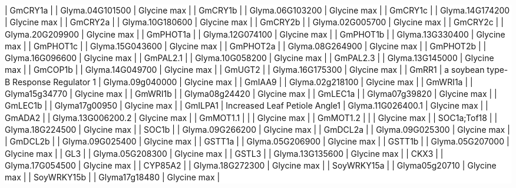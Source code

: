 | GmCRY1a |  | Glyma.04G101500 | Glycine max |
| GmCRY1b |  | Glyma.06G103200 | Glycine max |
| GmCRY1c |  | Glyma.14G174200 | Glycine max |
| GmCRY2a |  | Glyma.10G180600 | Glycine max |
| GmCRY2b |  | Glyma.02G005700 | Glycine max |
| GmCRY2c |  | Glyma.20G209900 | Glycine max |
| GmPHOT1a |  | Glyma.12G074100 | Glycine max |
| GmPHOT1b |  | Glyma.13G330400 | Glycine max |
| GmPHOT1c |  | Glyma.15G043600 | Glycine max |
| GmPHOT2a |  | Glyma.08G264900 | Glycine max |
| GmPHOT2b |  | Glyma.16G096600 | Glycine max |
| GmPAL2.1 |  | Glyma.10G058200 | Glycine max |
| GmPAL2.3 |  | Glyma.13G145000 | Glycine max |
| GmCOP1b |  | Glyma.14G049700 | Glycine max |
| GmUGT2 |  | Glyma.16G175300 | Glycine max |
| GmRR1 | a soybean type-B Response Regulator 1 | Glyma.09g040000 | Glycine max |
| GmIAA9 |  | Glyma.02g218100 | Glycine max |
| GmWRI1a |  | Glyma15g34770 | Glycine max |
| GmWRI1b |  | Glyma08g24420 | Glycine max |
| GmLEC1a |  | Glyma07g39820 | Glycine max |
| GmLEC1b |  | Glyma17g00950 | Glycine max |
| GmILPA1 | Increased Leaf Petiole Angle1 | Glyma.11G026400.1 | Glycine max |
| GmADA2 |  | Glyma.13G006200.2 | Glycine max |
| GmMOT1.1 |  |  | Glycine max |
| GmMOT1.2 |  |  | Glycine max |
| SOC1a;Tof18 |  | Glyma.18G224500 | Glycine max |
| SOC1b |  | Glyma.09G266200 | Glycine max |
| GmDCL2a |  | Glyma.09G025300 | Glycine max |
| GmDCL2b |  | Glyma.09G025400 | Glycine max |
| GSTT1a |  | Glyma.05G206900 | Glycine max |
| GSTT1b |  | Glyma.05G207000 | Glycine max |
| GL3 |  | Glyma.05G208300 | Glycine max |
| GSTL3 |  | Glyma.13G135600 | Glycine max |
| CKX3 |  | Glyma.17G054500 | Glycine max |
| CYP85A2 |  | Glyma.18G272300 | Glycine max |
| SoyWRKY15a |  | Glyma05g20710 | Glycine max |
| SoyWRKY15b |  | Glyma17g18480 | Glycine max |